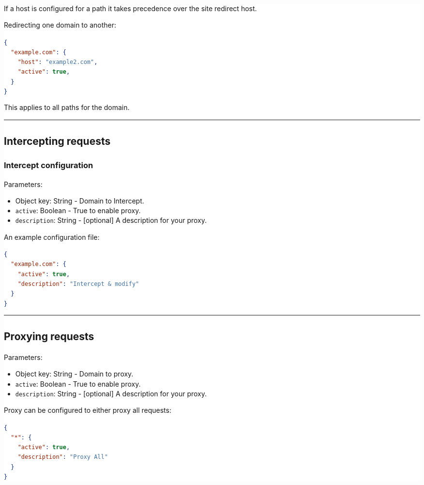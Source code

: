 ```JSON
```

If a host is configured for a path it takes precedence over the site redirect host.

Redirecting one domain to another:

```JSON
{
  "example.com": {
    "host": "example2.com",
    "active": true,
  }
}
```

This applies to all paths for the domain.


---

## Intercepting requests

### Intercept configuration

Parameters:

* Object key: String - Domain to Intercept.
* `active`: Boolean - True to enable proxy.
* `description`: String - [optional] A description for your proxy.

An example configuration file:

```JSON
{
  "example.com": {
    "active": true,
    "description": "Intercept & modify"
  }
}
```


---

## Proxying requests

Parameters:

* Object key: String - Domain to proxy.
* `active`: Boolean - True to enable proxy.
* `description`: String - [optional] A description for your proxy.

Proxy can be configured to either proxy all requests:

```JSON
{
  "*": {
    "active": true,
    "description": "Proxy All"
  }
}
```
